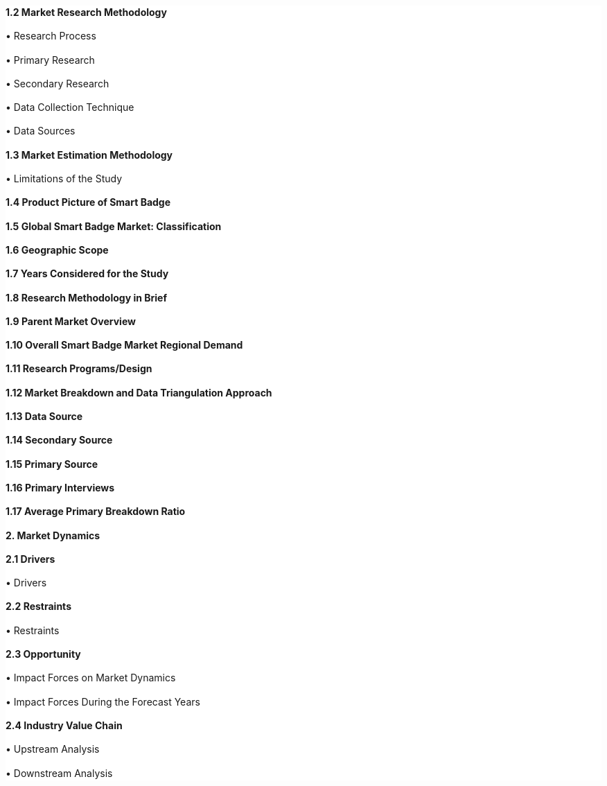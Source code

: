 <strong>1.2 Market Research Methodology</strong>

• Research Process

• Primary Research

• Secondary Research

• Data Collection Technique

• Data Sources

<strong>1.3 Market Estimation Methodology</strong>

• Limitations of the Study

<strong>1.4 Product Picture of Smart Badge</strong>

<strong>1.5 Global Smart Badge Market: Classification</strong>

<strong>1.6 Geographic Scope</strong>

<strong>1.7 Years Considered for the Study</strong>

<strong>1.8 Research Methodology in Brief</strong>

<strong>1.9 Parent Market Overview</strong>

<strong>1.10 Overall Smart Badge Market Regional Demand</strong>

<strong>1.11 Research Programs/Design</strong>

<strong>1.12 Market Breakdown and Data Triangulation Approach</strong>

<strong>1.13 Data Source</strong>

<strong>1.14 Secondary Source</strong>

<strong>1.15 Primary Source</strong>

<strong>1.16 Primary Interviews</strong>

<strong>1.17 Average Primary Breakdown Ratio</strong>

<strong>2. Market Dynamics</strong>

<strong>2.1 Drivers</strong>

• Drivers

<strong>2.2 Restraints</strong>

• Restraints

<strong>2.3 Opportunity</strong>

• Impact Forces on Market Dynamics

• Impact Forces During the Forecast Years

<strong>2.4 Industry Value Chain</strong>

• Upstream Analysis

• Downstream Analysis
